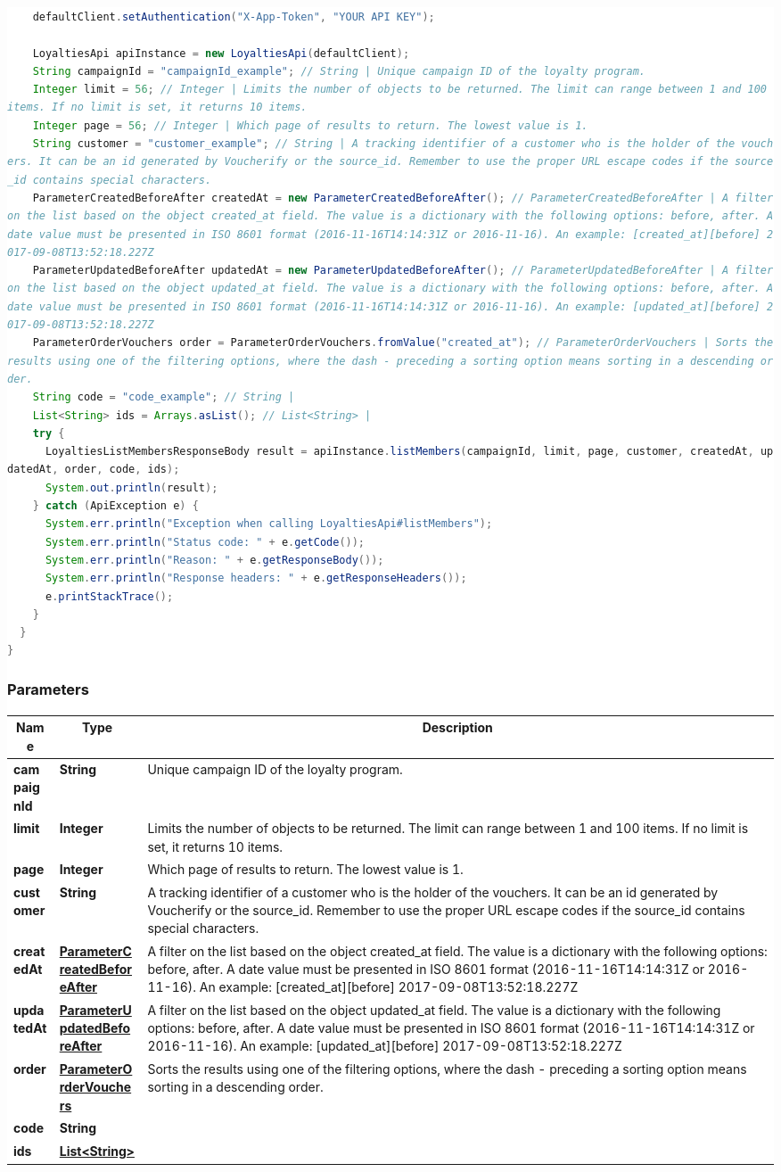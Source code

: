 ```java
    defaultClient.setAuthentication("X-App-Token", "YOUR API KEY");

    LoyaltiesApi apiInstance = new LoyaltiesApi(defaultClient);
    String campaignId = "campaignId_example"; // String | Unique campaign ID of the loyalty program.
    Integer limit = 56; // Integer | Limits the number of objects to be returned. The limit can range between 1 and 100 items. If no limit is set, it returns 10 items.
    Integer page = 56; // Integer | Which page of results to return. The lowest value is 1.
    String customer = "customer_example"; // String | A tracking identifier of a customer who is the holder of the vouchers. It can be an id generated by Voucherify or the source_id. Remember to use the proper URL escape codes if the source_id contains special characters.
    ParameterCreatedBeforeAfter createdAt = new ParameterCreatedBeforeAfter(); // ParameterCreatedBeforeAfter | A filter on the list based on the object created_at field. The value is a dictionary with the following options: before, after. A date value must be presented in ISO 8601 format (2016-11-16T14:14:31Z or 2016-11-16). An example: [created_at][before] 2017-09-08T13:52:18.227Z
    ParameterUpdatedBeforeAfter updatedAt = new ParameterUpdatedBeforeAfter(); // ParameterUpdatedBeforeAfter | A filter on the list based on the object updated_at field. The value is a dictionary with the following options: before, after. A date value must be presented in ISO 8601 format (2016-11-16T14:14:31Z or 2016-11-16). An example: [updated_at][before] 2017-09-08T13:52:18.227Z
    ParameterOrderVouchers order = ParameterOrderVouchers.fromValue("created_at"); // ParameterOrderVouchers | Sorts the results using one of the filtering options, where the dash - preceding a sorting option means sorting in a descending order.
    String code = "code_example"; // String | 
    List<String> ids = Arrays.asList(); // List<String> | 
    try {
      LoyaltiesListMembersResponseBody result = apiInstance.listMembers(campaignId, limit, page, customer, createdAt, updatedAt, order, code, ids);
      System.out.println(result);
    } catch (ApiException e) {
      System.err.println("Exception when calling LoyaltiesApi#listMembers");
      System.err.println("Status code: " + e.getCode());
      System.err.println("Reason: " + e.getResponseBody());
      System.err.println("Response headers: " + e.getResponseHeaders());
      e.printStackTrace();
    }
  }
}
```

### Parameters

| Name | Type | Description  |
|------------- | ------------- | ------------- |
| **campaignId** | **String**| Unique campaign ID of the loyalty program. |
| **limit** | **Integer**| Limits the number of objects to be returned. The limit can range between 1 and 100 items. If no limit is set, it returns 10 items. |
| **page** | **Integer**| Which page of results to return. The lowest value is 1. |
| **customer** | **String**| A tracking identifier of a customer who is the holder of the vouchers. It can be an id generated by Voucherify or the source_id. Remember to use the proper URL escape codes if the source_id contains special characters. |
| **createdAt** | [**ParameterCreatedBeforeAfter**](.md)| A filter on the list based on the object created_at field. The value is a dictionary with the following options: before, after. A date value must be presented in ISO 8601 format (2016-11-16T14:14:31Z or 2016-11-16). An example: [created_at][before] 2017-09-08T13:52:18.227Z |
| **updatedAt** | [**ParameterUpdatedBeforeAfter**](.md)| A filter on the list based on the object updated_at field. The value is a dictionary with the following options: before, after. A date value must be presented in ISO 8601 format (2016-11-16T14:14:31Z or 2016-11-16). An example: [updated_at][before] 2017-09-08T13:52:18.227Z |
| **order** | [**ParameterOrderVouchers**](.md)| Sorts the results using one of the filtering options, where the dash - preceding a sorting option means sorting in a descending order. |
| **code** | **String**|  |
| **ids** | [**List&lt;String&gt;**](String.md)|  |
